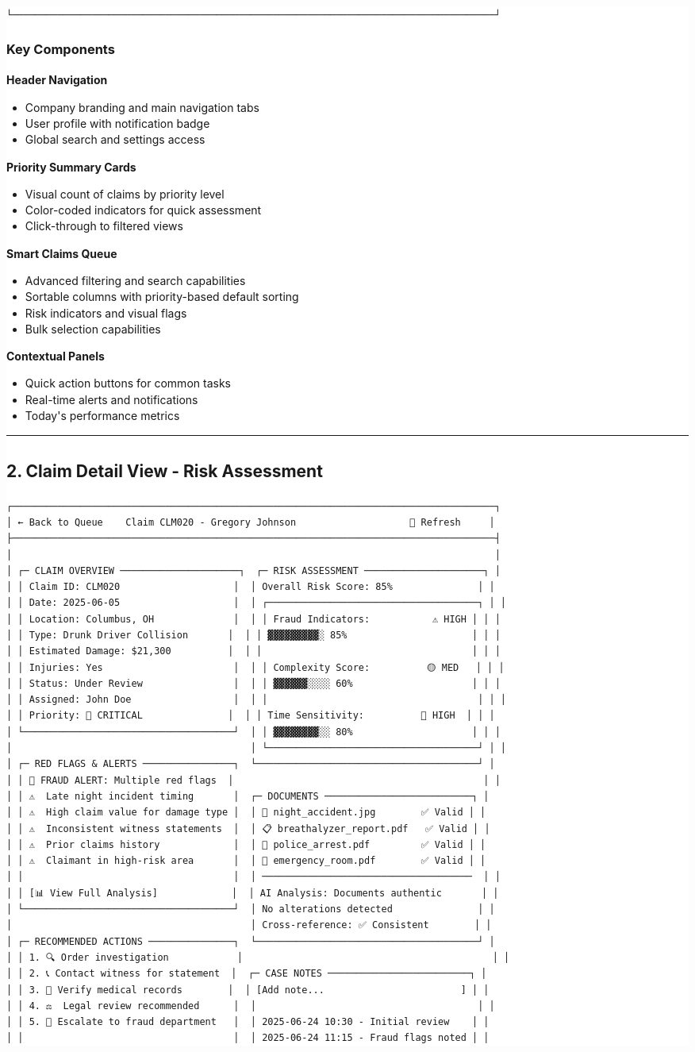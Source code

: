 ```
└─────────────────────────────────────────────────────────────────────────────────────┘
```

### Key Components

**Header Navigation**
- Company branding and main navigation tabs
- User profile with notification badge
- Global search and settings access

**Priority Summary Cards**
- Visual count of claims by priority level
- Color-coded indicators for quick assessment
- Click-through to filtered views

**Smart Claims Queue**
- Advanced filtering and search capabilities
- Sortable columns with priority-based default sorting
- Risk indicators and visual flags
- Bulk selection capabilities

**Contextual Panels**
- Quick action buttons for common tasks
- Real-time alerts and notifications
- Today's performance metrics

---

## 2. Claim Detail View - Risk Assessment

```
┌─────────────────────────────────────────────────────────────────────────────────────┐
│ ← Back to Queue    Claim CLM020 - Gregory Johnson                    🔄 Refresh     │
├─────────────────────────────────────────────────────────────────────────────────────┤
│                                                                                     │
│ ┌─ CLAIM OVERVIEW ─────────────────────┐  ┌─ RISK ASSESSMENT ─────────────────────┐ │
│ │ Claim ID: CLM020                    │  │ Overall Risk Score: 85%               │ │
│ │ Date: 2025-06-05                    │  │ ┌─────────────────────────────────────┐ │ │
│ │ Location: Columbus, OH              │  │ │ Fraud Indicators:           ⚠️ HIGH │ │ │
│ │ Type: Drunk Driver Collision       │  │ │ ▓▓▓▓▓▓▓▓▓░ 85%                      │ │ │
│ │ Estimated Damage: $21,300          │  │ │                                     │ │ │
│ │ Injuries: Yes                       │  │ │ Complexity Score:          🟡 MED   │ │ │
│ │ Status: Under Review                │  │ │ ▓▓▓▓▓▓░░░░ 60%                     │ │ │
│ │ Assigned: John Doe                  │  │ │                                     │ │ │
│ │ Priority: 🔴 CRITICAL               │  │ │ Time Sensitivity:          🔴 HIGH  │ │ │
│ └─────────────────────────────────────┘  │ │ ▓▓▓▓▓▓▓▓░░ 80%                     │ │ │
│                                          │ └─────────────────────────────────────┘ │ │
│ ┌─ RED FLAGS & ALERTS ────────────────┐  └───────────────────────────────────────┘ │
│ │ 🚨 FRAUD ALERT: Multiple red flags  │                                            │ │
│ │ ⚠️  Late night incident timing       │  ┌─ DOCUMENTS ──────────────────────────┐ │
│ │ ⚠️  High claim value for damage type │  │ 📄 night_accident.jpg        ✅ Valid │ │
│ │ ⚠️  Inconsistent witness statements  │  │ 📋 breathalyzer_report.pdf   ✅ Valid │ │
│ │ ⚠️  Prior claims history             │  │ 🚓 police_arrest.pdf         ✅ Valid │ │
│ │ ⚠️  Claimant in high-risk area       │  │ 🏥 emergency_room.pdf        ✅ Valid │ │
│ │                                     │  │ ─────────────────────────────────────  │ │
│ │ [📊 View Full Analysis]             │  │ AI Analysis: Documents authentic       │ │
│ └─────────────────────────────────────┘  │ No alterations detected               │ │
│                                          │ Cross-reference: ✅ Consistent        │ │
│ ┌─ RECOMMENDED ACTIONS ───────────────┐  └───────────────────────────────────────┘ │
│ │ 1. 🔍 Order investigation            │                                            │ │
│ │ 2. 📞 Contact witness for statement  │  ┌─ CASE NOTES ─────────────────────────┐ │
│ │ 3. 🏥 Verify medical records        │  │ [Add note...                        ] │ │
│ │ 4. ⚖️  Legal review recommended      │  │                                       │ │
│ │ 5. 🚨 Escalate to fraud department   │  │ 2025-06-24 10:30 - Initial review    │ │
│ │                                     │  │ 2025-06-24 11:15 - Fraud flags noted │ │
```